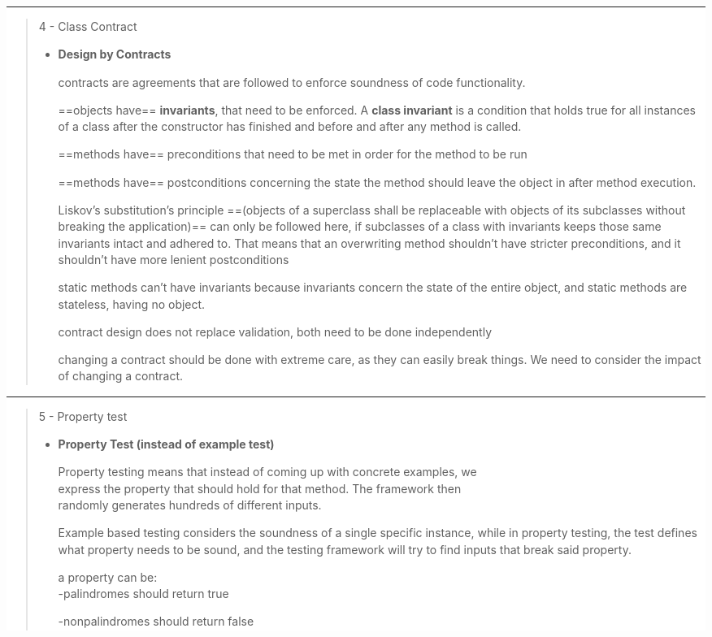 
---

> 4 - Class Contract
> 
> - **Design by Contracts**
>     
>     contracts are agreements that are followed to enforce soundness of code functionality.
>     
>       
>     
>     ==objects have== **invariants**, that need to be enforced. A **class invariant** is a condition that holds true for all instances of a class after the constructor has finished and before and after any method is called.
>     
>     ==methods have== preconditions that need to be met in order for the method to be run
>     
>     ==methods have== postconditions concerning the state the method should leave the object in after method execution.
>     
>       
>     
>     Liskov’s substitution’s principle ==(objects of a superclass shall be replaceable with objects of its subclasses without breaking the application)== can only be followed here, if subclasses of a class with invariants keeps those same invariants intact and adhered to. That means that an overwriting method shouldn’t have stricter preconditions, and it shouldn’t have more lenient postconditions
>     
>       
>     
>     static methods can’t have invariants because invariants concern the state of the entire object, and static methods are stateless, having no object.  
>       
>     contract design does not replace validation, both need to be done independently  
>     
>       
>     
>     changing a contract should be done with extreme care, as they can easily break things. We need to consider the impact of changing a contract.
>     
---

> 5 - Property test
> 
> - **Property Test (instead of example test)**
>     
>     Property testing means that instead of coming up with concrete examples, we  
>     express the property that should hold for that method. The framework then  
>     randomly generates hundreds of different inputs.  
>     
>       
>     
>     Example based testing considers the soundness of a single specific instance, while in property testing, the test defines what property needs to be sound, and the testing framework will try to find inputs that break said property.
>     
>       
>     
>     a property can be:  
>     -palindromes should return true  
>     
>     -nonpalindromes should return false
>     
>       
>     